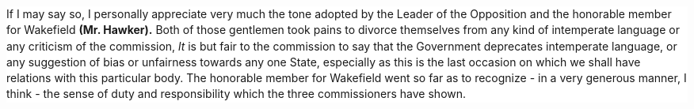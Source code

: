 If I may say so, I personally appreciate very much the tone adopted by the Leader of the Opposition and the honorable member for Wakefield  **(Mr. Hawker).**  Both of those gentlemen took pains to divorce themselves from any kind of intemperate language or any criticism of the commission,  *lt*  is but fair to the commission to say that the Government deprecates intemperate language, or any suggestion of bias or unfairness towards any one State, especially as this is the last occasion on which we shall have relations with this particular body. The honorable member for Wakefield went so far as to recognize - in a very generous manner, I think - the sense of duty and responsibility which the three commissioners have shown. 

